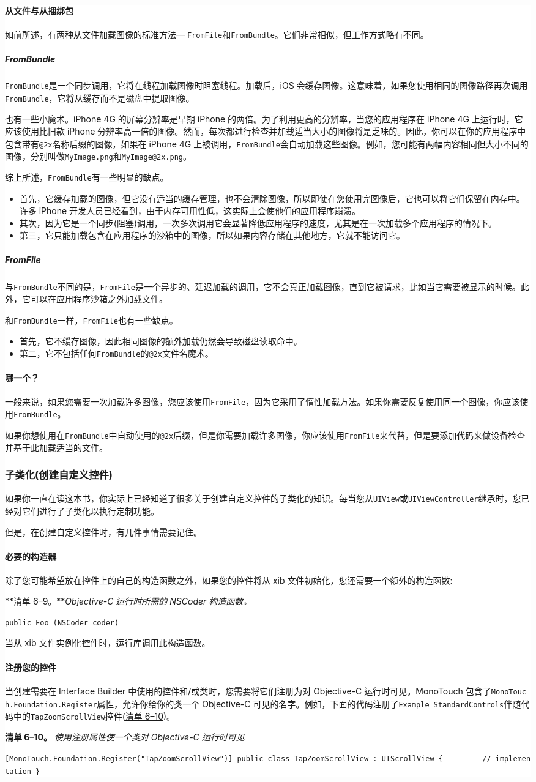 #### 从文件与从捆绑包

如前所述，有两种从文件加载图像的标准方法— `FromFile`和`FromBundle`。它们非常相似，但工作方式略有不同。

##### FromBundle

`FromBundle`是一个同步调用，它将在线程加载图像时阻塞线程。加载后，iOS 会缓存图像。这意味着，如果您使用相同的图像路径再次调用`FromBundle`，它将从缓存而不是磁盘中提取图像。

也有一些小魔术。iPhone 4G 的屏幕分辨率是早期 iPhone 的两倍。为了利用更高的分辨率，当您的应用程序在 iPhone 4G 上运行时，它应该使用比旧款 iPhone 分辨率高一倍的图像。然而，每次都进行检查并加载适当大小的图像将是乏味的。因此，你可以在你的应用程序中包含带有`@2x`名称后缀的图像，如果在 iPhone 4G 上被调用，`FromBundle`会自动加载这些图像。例如，您可能有两幅内容相同但大小不同的图像，分别叫做`MyImage.png`和`MyImage@2x.png`。

综上所述，`FromBundle`有一些明显的缺点。

*   首先，它缓存加载的图像，但它没有适当的缓存管理，也不会清除图像，所以即使在您使用完图像后，它也可以将它们保留在内存中。许多 iPhone 开发人员已经看到，由于内存可用性低，这实际上会使他们的应用程序崩溃。
*   其次，因为它是一个同步(阻塞)调用，一次多次调用它会显著降低应用程序的速度，尤其是在一次加载多个应用程序的情况下。
*   第三，它只能加载包含在应用程序的沙箱中的图像，所以如果内容存储在其他地方，它就不能访问它。

##### FromFile

与`FromBundle`不同的是，`FromFile`是一个异步的、延迟加载的调用，它不会真正加载图像，直到它被请求，比如当它需要被显示的时候。此外，它可以在应用程序沙箱之外加载文件。

和`FromBundle`一样，`FromFile`也有一些缺点。

*   首先，它不缓存图像，因此相同图像的额外加载仍然会导致磁盘读取命中。
*   第二，它不包括任何`FromBundle`的`@2x`文件名魔术。

#### 哪一个？

一般来说，如果您需要一次加载许多图像，您应该使用`FromFile`，因为它采用了惰性加载方法。如果你需要反复使用同一个图像，你应该使用`FromBundle`。

如果你想使用在`FromBundle`中自动使用的`@2x`后缀，但是你需要加载许多图像，你应该使用`FromFile`来代替，但是要添加代码来做设备检查并基于此加载适当的文件。

### 子类化(创建自定义控件)

如果你一直在读这本书，你实际上已经知道了很多关于创建自定义控件的子类化的知识。每当您从`UIView`或`UIViewController`继承时，您已经对它们进行了子类化以执行定制功能。

但是，在创建自定义控件时，有几件事情需要记住。

#### 必要的构造器

除了您可能希望放在控件上的自己的构造函数之外，如果您的控件将从 xib 文件初始化，您还需要一个额外的构造函数:

**清单 6–9。***Objective-C 运行时所需的 NSCoder 构造函数。*

`public Foo (NSCoder coder)`

当从 xib 文件实例化控件时，运行库调用此构造函数。

#### 注册您的控件

当创建需要在 Interface Builder 中使用的控件和/或类时，您需要将它们注册为对 Objective-C 运行时可见。MonoTouch 包含了`MonoTouch.Foundation.Register`属性，允许你给你的类一个 Objective-C 可见的名字。例如，下面的代码注册了`Example_StandardControls`伴随代码中的`TapZoomScrollView`控件([清单 6–10](#list_6_10))。

**清单 6–10。** *使用注册属性使一个类对 Objective-C 运行时可见*

`[MonoTouch.Foundation.Register("TapZoomScrollView")]
public class TapZoomScrollView : UIScrollView
{
        // implementation
}`
